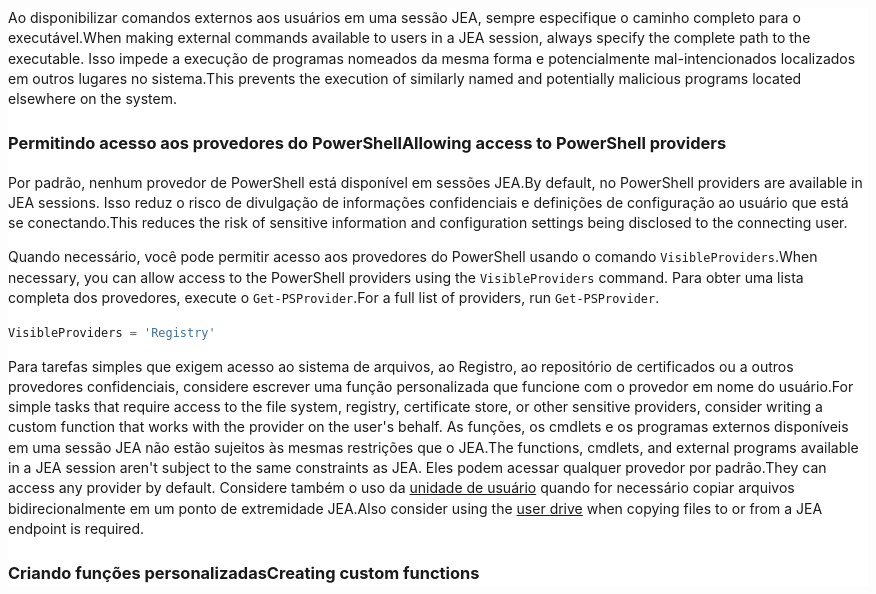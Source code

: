 <span data-ttu-id="7e5c2-179">Ao disponibilizar comandos externos aos usuários em uma sessão JEA, sempre especifique o caminho completo para o executável.</span><span class="sxs-lookup"><span data-stu-id="7e5c2-179">When making external commands available to users in a JEA session, always specify the complete path to the executable.</span></span> <span data-ttu-id="7e5c2-180">Isso impede a execução de programas nomeados da mesma forma e potencialmente mal-intencionados localizados em outros lugares no sistema.</span><span class="sxs-lookup"><span data-stu-id="7e5c2-180">This prevents the execution of similarly named and potentially malicious programs located elsewhere on the system.</span></span>

### <a name="allowing-access-to-powershell-providers"></a><span data-ttu-id="7e5c2-181">Permitindo acesso aos provedores do PowerShell</span><span class="sxs-lookup"><span data-stu-id="7e5c2-181">Allowing access to PowerShell providers</span></span>

<span data-ttu-id="7e5c2-182">Por padrão, nenhum provedor de PowerShell está disponível em sessões JEA.</span><span class="sxs-lookup"><span data-stu-id="7e5c2-182">By default, no PowerShell providers are available in JEA sessions.</span></span> <span data-ttu-id="7e5c2-183">Isso reduz o risco de divulgação de informações confidenciais e definições de configuração ao usuário que está se conectando.</span><span class="sxs-lookup"><span data-stu-id="7e5c2-183">This reduces the risk of sensitive information and configuration settings being disclosed to the connecting user.</span></span>

<span data-ttu-id="7e5c2-184">Quando necessário, você pode permitir acesso aos provedores do PowerShell usando o comando `VisibleProviders`.</span><span class="sxs-lookup"><span data-stu-id="7e5c2-184">When necessary, you can allow access to the PowerShell providers using the `VisibleProviders` command.</span></span> <span data-ttu-id="7e5c2-185">Para obter uma lista completa dos provedores, execute o `Get-PSProvider`.</span><span class="sxs-lookup"><span data-stu-id="7e5c2-185">For a full list of providers, run `Get-PSProvider`.</span></span>

```powershell
VisibleProviders = 'Registry'
```

<span data-ttu-id="7e5c2-186">Para tarefas simples que exigem acesso ao sistema de arquivos, ao Registro, ao repositório de certificados ou a outros provedores confidenciais, considere escrever uma função personalizada que funcione com o provedor em nome do usuário.</span><span class="sxs-lookup"><span data-stu-id="7e5c2-186">For simple tasks that require access to the file system, registry, certificate store, or other sensitive providers, consider writing a custom function that works with the provider on the user's behalf.</span></span> <span data-ttu-id="7e5c2-187">As funções, os cmdlets e os programas externos disponíveis em uma sessão JEA não estão sujeitos às mesmas restrições que o JEA.</span><span class="sxs-lookup"><span data-stu-id="7e5c2-187">The functions, cmdlets, and external programs available in a JEA session aren't subject to the same constraints as JEA.</span></span> <span data-ttu-id="7e5c2-188">Eles podem acessar qualquer provedor por padrão.</span><span class="sxs-lookup"><span data-stu-id="7e5c2-188">They can access any provider by default.</span></span> <span data-ttu-id="7e5c2-189">Considere também o uso da [unidade de usuário](session-configurations.md#user-drive) quando for necessário copiar arquivos bidirecionalmente em um ponto de extremidade JEA.</span><span class="sxs-lookup"><span data-stu-id="7e5c2-189">Also consider using the [user drive](session-configurations.md#user-drive) when copying files to or from a JEA endpoint is required.</span></span>

### <a name="creating-custom-functions"></a><span data-ttu-id="7e5c2-190">Criando funções personalizadas</span><span class="sxs-lookup"><span data-stu-id="7e5c2-190">Creating custom functions</span></span>
